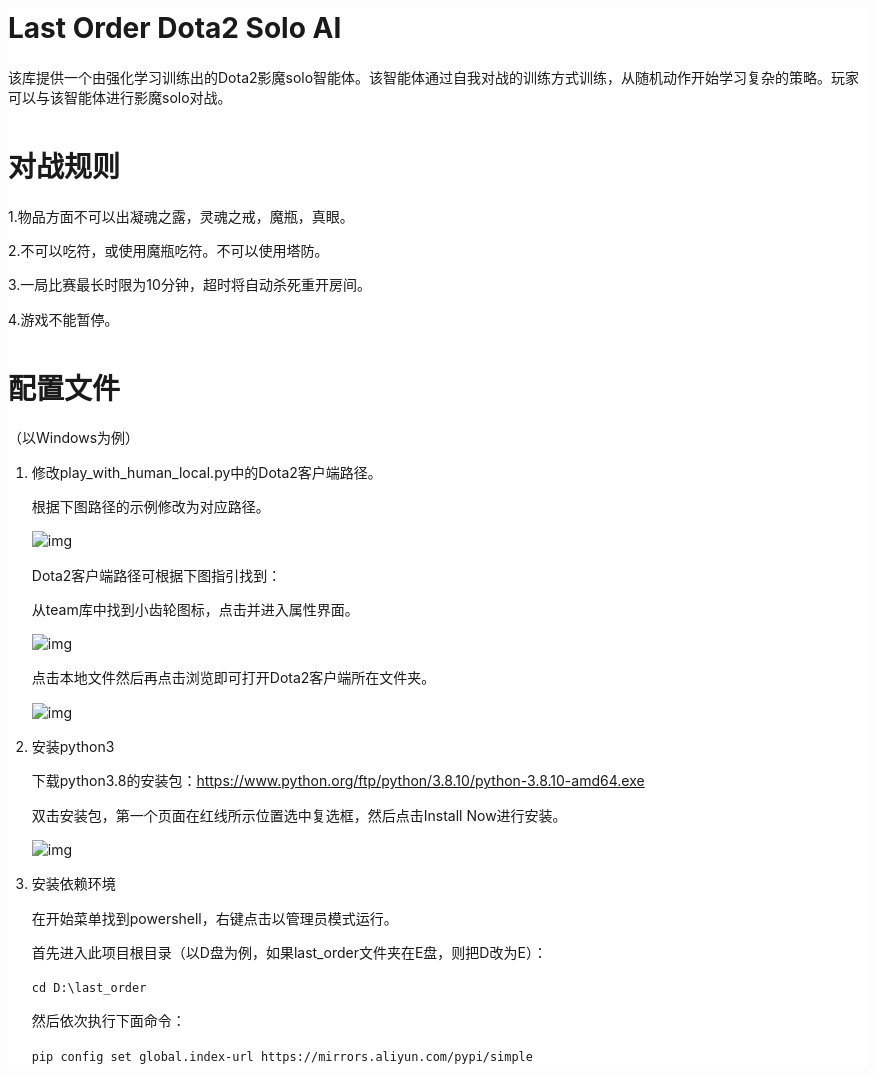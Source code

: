 

# Last Order Dota2 Solo AI

该库提供一个由强化学习训练出的Dota2影魔solo智能体。该智能体通过自我对战的训练方式训练，从随机动作开始学习复杂的策略。玩家可以与该智能体进行影魔solo对战。

# 对战规则

1.物品方面不可以出凝魂之露，灵魂之戒，魔瓶，真眼。

2.不可以吃符，或使用魔瓶吃符。不可以使用塔防。

3.一局比赛最⻓时限为10分钟，超时将自动杀死重开房间。

4.游戏不能暂停。

# 配置文件

（以Windows为例）

1. 修改play_with_human_local.py中的Dota2客户端路径。

   根据下图路径的示例修改为对应路径。

   ![img](./Pictures/clip_image002.png)

   Dota2客户端路径可根据下图指引找到：

   从team库中找到小齿轮图标，点击并进入属性界面。

   ![img](./Pictures/clip_image003.png)

   点击本地文件然后再点击浏览即可打开Dota2客户端所在文件夹。

   ![img](./Pictures/clip_image004.png)



2. 安装python3

   下载python3.8的安装包：https://www.python.org/ftp/python/3.8.10/python-3.8.10-amd64.exe

   双击安装包，第一个页面在红线所示位置选中复选框，然后点击Install Now进行安装。

   ![img](./Pictures/pythoninstall.png)


3. 安装依赖环境

   在开始菜单找到powershell，右键点击以管理员模式运行。

   首先进入此项目根目录（以D盘为例，如果last_order文件夹在E盘，则把D改为E）：
    
   `cd D:\last_order`

   然后依次执行下面命令：

   `pip config set global.index-url https://mirrors.aliyun.com/pypi/simple`
